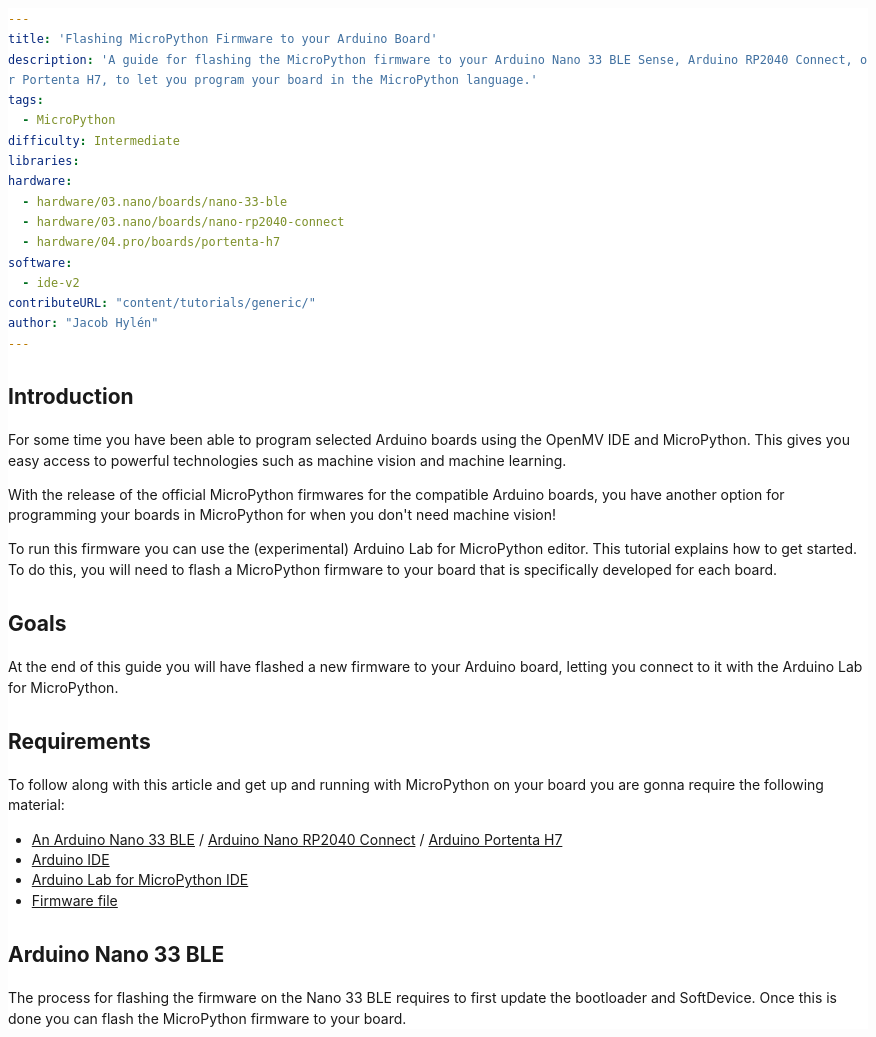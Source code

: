 ```yaml
---
title: 'Flashing MicroPython Firmware to your Arduino Board'
description: 'A guide for flashing the MicroPython firmware to your Arduino Nano 33 BLE Sense, Arduino RP2040 Connect, or Portenta H7, to let you program your board in the MicroPython language.'
tags: 
  - MicroPython
difficulty: Intermediate
libraries:
hardware:
  - hardware/03.nano/boards/nano-33-ble
  - hardware/03.nano/boards/nano-rp2040-connect
  - hardware/04.pro/boards/portenta-h7
software:
  - ide-v2
contributeURL: "content/tutorials/generic/"
author: "Jacob Hylén"
---
```

## Introduction

For some time you have been able to program selected Arduino boards using the OpenMV IDE and MicroPython. This gives you easy access to powerful technologies such as machine vision and machine learning.

With the release of the official MicroPython firmwares for the compatible Arduino boards, you have another option for programming your boards in MicroPython for when you don't need machine vision!

To run this firmware you can use the (experimental) Arduino Lab for MicroPython editor. This tutorial explains how to get started. To do this, you will need to flash a MicroPython firmware to your board that is specifically developed for each board.

## Goals

At the end of this guide you will have flashed a new firmware to your Arduino board, letting you connect to it with the Arduino Lab for MicroPython. 

## Requirements

To follow along with this article and get up and running with MicroPython on your board you are gonna require the following material:
- [An Arduino Nano 33 BLE](/hardware/nano-33-ble) / [Arduino Nano RP2040 Connect](/hardware/nano-rp2040-connect) / [Arduino Portenta H7](/hardware/portenta-h7)
- [Arduino IDE](https://www.arduino.cc/en/main/software)
- [Arduino Lab for MicroPython IDE](https://labs.arduino.cc/en/labs/micropython)
- [Firmware file](https://docs.arduino.cc/micropython/)

## Arduino Nano 33 BLE

The process for flashing the firmware on the Nano 33 BLE requires to first update the bootloader and SoftDevice. Once this is done you can flash the MicroPython firmware to your board.
